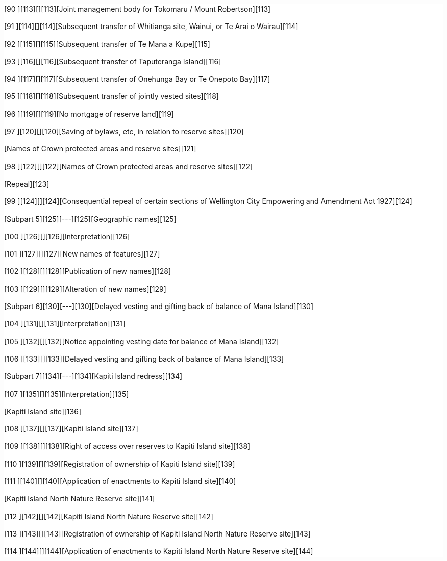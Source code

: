 [90 ][113][][113][Joint management body for Tokomaru / Mount Robertson][113]

[91 ][114][][114][Subsequent transfer of Whitianga site, Wainui, or Te Arai o Wairau][114]

[92 ][115][][115][Subsequent transfer of Te Mana a Kupe][115]

[93 ][116][][116][Subsequent transfer of Taputeranga Island][116]

[94 ][117][][117][Subsequent transfer of Onehunga Bay or Te Onepoto Bay][117]

[95 ][118][][118][Subsequent transfer of jointly vested sites][118]

[96 ][119][][119][No mortgage of reserve land][119]

[97 ][120][][120][Saving of bylaws, etc, in relation to reserve sites][120]

[Names of Crown protected areas and reserve sites][121]

[98 ][122][][122][Names of Crown protected areas and reserve sites][122]

[Repeal][123]

[99 ][124][][124][Consequential repeal of certain sections of Wellington City Empowering and Amendment Act 1927][124]

[Subpart 5][125][---][125][Geographic names][125]

[100 ][126][][126][Interpretation][126]

[101 ][127][][127][New names of features][127]

[102 ][128][][128][Publication of new names][128]

[103 ][129][][129][Alteration of new names][129]

[Subpart 6][130][---][130][Delayed vesting and gifting back of balance of Mana Island][130]

[104 ][131][][131][Interpretation][131]

[105 ][132][][132][Notice appointing vesting date for balance of Mana Island][132]

[106 ][133][][133][Delayed vesting and gifting back of balance of Mana Island][133]

[Subpart 7][134][---][134][Kapiti Island redress][134]

[107 ][135][][135][Interpretation][135]

[Kapiti Island site][136]

[108 ][137][][137][Kapiti Island site][137]

[109 ][138][][138][Right of access over reserves to Kapiti Island site][138]

[110 ][139][][139][Registration of ownership of Kapiti Island site][139]

[111 ][140][][140][Application of enactments to Kapiti Island site][140]

[Kapiti Island North Nature Reserve site][141]

[112 ][142][][142][Kapiti Island North Nature Reserve site][142]

[113 ][143][][143][Registration of ownership of Kapiti Island North Nature Reserve site][143]

[114 ][144][][144][Application of enactments to Kapiti Island North Nature Reserve site][144]
